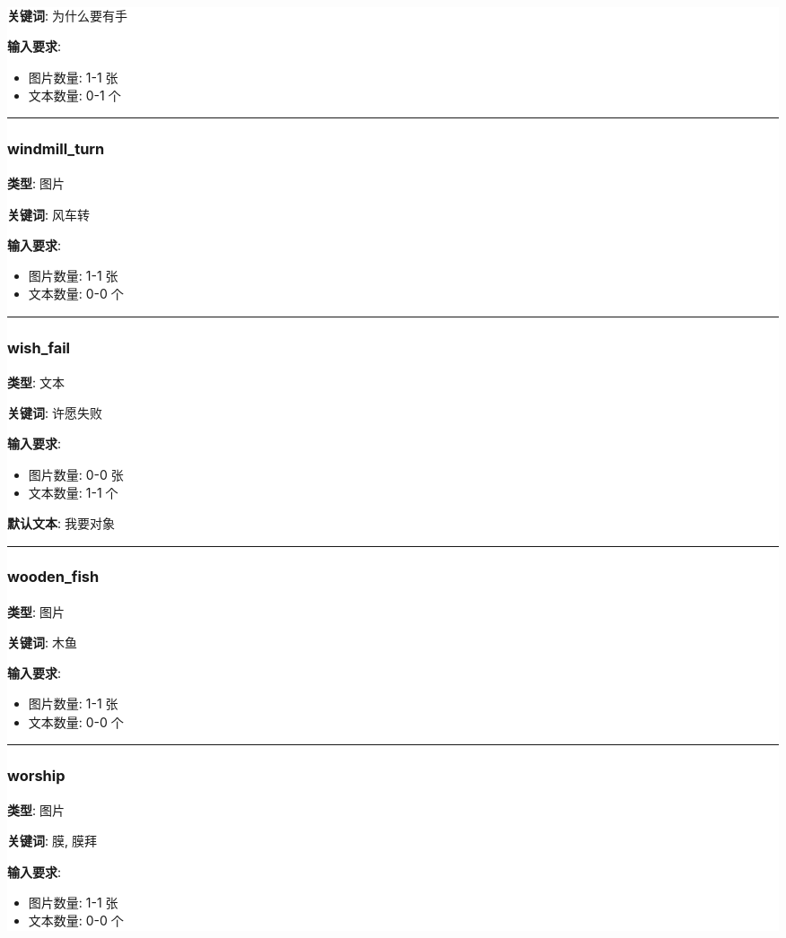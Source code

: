 **关键词**: 为什么要有手

**输入要求**:
- 图片数量: 1-1 张
- 文本数量: 0-1 个


---

### windmill_turn

**类型**: 图片

**关键词**: 风车转

**输入要求**:
- 图片数量: 1-1 张
- 文本数量: 0-0 个


---

### wish_fail

**类型**: 文本

**关键词**: 许愿失败

**输入要求**:
- 图片数量: 0-0 张
- 文本数量: 1-1 个

**默认文本**: 我要对象

---

### wooden_fish

**类型**: 图片

**关键词**: 木鱼

**输入要求**:
- 图片数量: 1-1 张
- 文本数量: 0-0 个


---

### worship

**类型**: 图片

**关键词**: 膜, 膜拜

**输入要求**:
- 图片数量: 1-1 张
- 文本数量: 0-0 个
